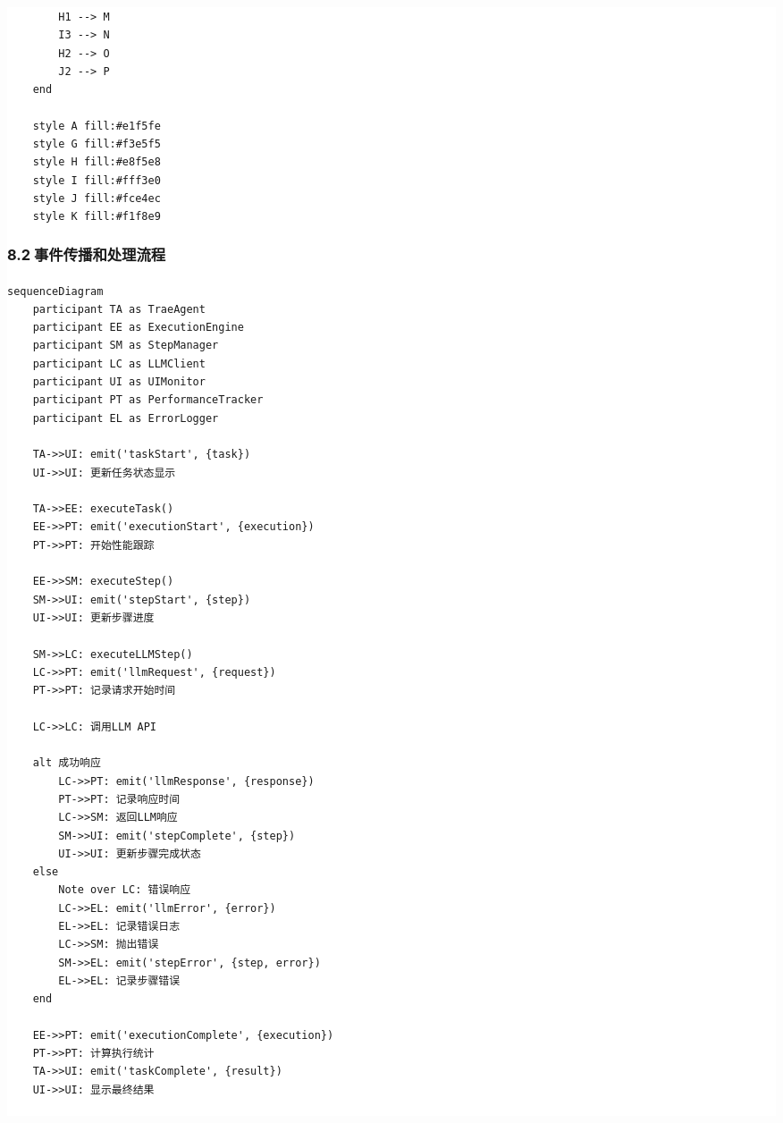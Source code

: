```mermaid
        H1 --> M
        I3 --> N
        H2 --> O
        J2 --> P
    end
    
    style A fill:#e1f5fe
    style G fill:#f3e5f5
    style H fill:#e8f5e8
    style I fill:#fff3e0
    style J fill:#fce4ec
    style K fill:#f1f8e9
```

### 8.2 事件传播和处理流程

```mermaid
sequenceDiagram
    participant TA as TraeAgent
    participant EE as ExecutionEngine
    participant SM as StepManager
    participant LC as LLMClient
    participant UI as UIMonitor
    participant PT as PerformanceTracker
    participant EL as ErrorLogger
    
    TA->>UI: emit('taskStart', {task})
    UI->>UI: 更新任务状态显示
    
    TA->>EE: executeTask()
    EE->>PT: emit('executionStart', {execution})
    PT->>PT: 开始性能跟踪
    
    EE->>SM: executeStep()
    SM->>UI: emit('stepStart', {step})
    UI->>UI: 更新步骤进度
    
    SM->>LC: executeLLMStep()
    LC->>PT: emit('llmRequest', {request})
    PT->>PT: 记录请求开始时间
    
    LC->>LC: 调用LLM API
    
    alt 成功响应
        LC->>PT: emit('llmResponse', {response})
        PT->>PT: 记录响应时间
        LC->>SM: 返回LLM响应
        SM->>UI: emit('stepComplete', {step})
        UI->>UI: 更新步骤完成状态
    else
        Note over LC: 错误响应
        LC->>EL: emit('llmError', {error})
        EL->>EL: 记录错误日志
        LC->>SM: 抛出错误
        SM->>EL: emit('stepError', {step, error})
        EL->>EL: 记录步骤错误
    end
    
    EE->>PT: emit('executionComplete', {execution})
    PT->>PT: 计算执行统计
    TA->>UI: emit('taskComplete', {result})
    UI->>UI: 显示最终结果
    
```
